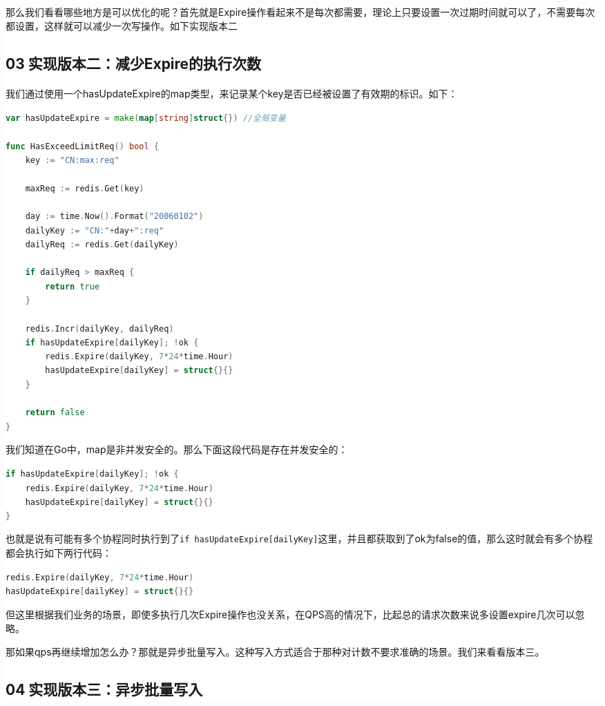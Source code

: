 那么我们看看哪些地方是可以优化的呢？首先就是Expire操作看起来不是每次都需要，理论上只要设置一次过期时间就可以了，不需要每次都设置，这样就可以减少一次写操作。如下实现版本二


## 03 实现版本二：减少Expire的执行次数

我们通过使用一个hasUpdateExpire的map类型，来记录某个key是否已经被设置了有效期的标识。如下：

```go
var hasUpdateExpire = make(map[string]struct{}) //全局变量

func HasExceedLimitReq() bool {
    key := "CN:max:req"

    maxReq := redis.Get(key)

    day := time.Now().Format("20060102")
    dailyKey := "CN:"+day+":req"
    dailyReq := redis.Get(dailyKey)

    if dailyReq > maxReq {
        return true
    }

    redis.Incr(dailyKey, dailyReq)
    if hasUpdateExpire[dailyKey]; !ok {
        redis.Expire(dailyKey, 7*24*time.Hour)
        hasUpdateExpire[dailyKey] = struct{}{}
    }
    
    return false
}
```

我们知道在Go中，map是非并发安全的。那么下面这段代码是存在并发安全的：

```go
if hasUpdateExpire[dailyKey]; !ok {
    redis.Expire(dailyKey, 7*24*time.Hour)
    hasUpdateExpire[dailyKey] = struct{}{}
}
```

也就是说有可能有多个协程同时执行到了`if hasUpdateExpire[dailyKey]`这里，并且都获取到了ok为false的值，那么这时就会有多个协程都会执行如下两行代码：

```go
redis.Expire(dailyKey, 7*24*time.Hour)
hasUpdateExpire[dailyKey] = struct{}{}
```

但这里根据我们业务的场景，即使多执行几次Expire操作也没关系，在QPS高的情况下，比起总的请求次数来说多设置expire几次可以忽略。

那如果qps再继续增加怎么办？那就是异步批量写入。这种写入方式适合于那种对计数不要求准确的场景。我们来看看版本三。


## 04 实现版本三：异步批量写入
